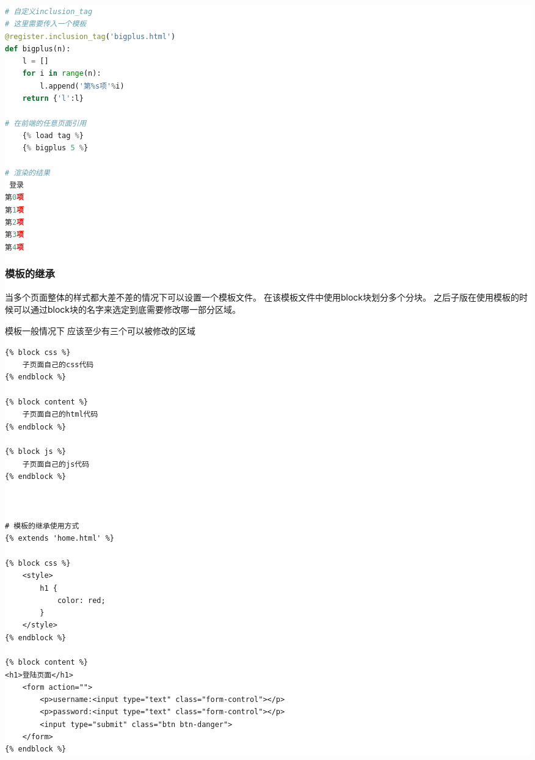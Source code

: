 ```python
# 自定义inclusion_tag
# 这里需要传入一个模板
@register.inclusion_tag('bigplus.html')
def bigplus(n):
	l = []
	for i in range(n):
		l.append('第%s项'%i)
	return {'l':l}

# 在前端的任意页面引用
    {% load tag %}
    {% bigplus 5 %}
    
# 渲染的结果
 登录
第0项
第1项
第2项
第3项
第4项
```

### 模板的继承

当多个页面整体的样式都大差不差的情况下可以设置一个模板文件。
在该模板文件中使用block块划分多个分块。
之后子版在使用模板的时候可以通过block块的名字来选定到底需要修改哪一部分区域。

模板一般情况下 应该至少有三个可以被修改的区域
```django
{% block css %}
	子页面自己的css代码
{% endblock %}

{% block content %}
	子页面自己的html代码
{% endblock %}

{% block js %}
	子页面自己的js代码
{% endblock %}



# 模板的继承使用方式
{% extends 'home.html' %}

{% block css %}
	<style>
		h1 {
			color: red;
		}
	</style>
{% endblock %}

{% block content %}
<h1>登陆页面</h1>
	<form action="">
		<p>username:<input type="text" class="form-control"></p>
		<p>password:<input type="text" class="form-control"></p>
		<input type="submit" class="btn btn-danger">
	</form>
{% endblock %}

```